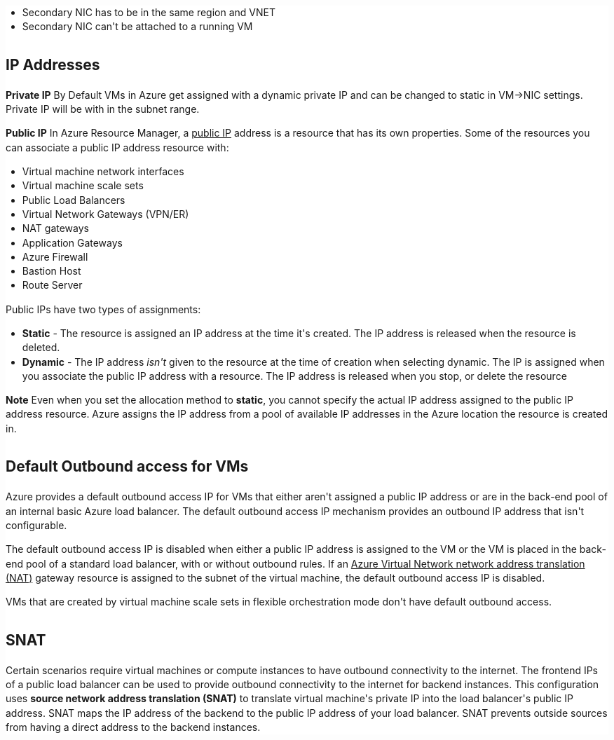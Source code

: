 - Secondary NIC has to be in the same region and VNET
- Secondary NIC can't be attached to a running VM

## IP Addresses
**Private IP**
By Default VMs in Azure get assigned with a dynamic private IP and can be changed to static in VM->NIC settings.
Private IP will be with in the subnet range.

**Public IP**
In Azure Resource Manager, a [public IP](https://docs.microsoft.com/en-us/azure/virtual-network/ip-services/virtual-network-public-ip-address) address is a resource that has its own properties. Some of the resources you can associate a public IP address resource with:
-   Virtual machine network interfaces
-   Virtual machine scale sets
-   Public Load Balancers
-   Virtual Network Gateways (VPN/ER)
-   NAT gateways
-   Application Gateways
-   Azure Firewall
-   Bastion Host
-   Route Server

Public IPs have two types of assignments:
-   **Static** - The resource is assigned an IP address at the time it's created. The IP address is released when the resource is deleted.
-   **Dynamic** - The IP address _isn't_ given to the resource at the time of creation when selecting dynamic. The IP is assigned when you associate the public IP address with a resource. The IP address is released when you stop, or delete the resource

**Note** Even when you set the allocation method to **static**, you cannot specify the actual IP address assigned to the public IP address resource. Azure assigns the IP address from a pool of available IP addresses in the Azure location the resource is created in.

## Default Outbound access for VMs
Azure provides a default outbound access IP for VMs that either aren't assigned a public IP address or are in the back-end pool of an internal basic Azure load balancer. The default outbound access IP mechanism provides an outbound IP address that isn't configurable.

The default outbound access IP is disabled when either a public IP address is assigned to the VM or the VM is placed in the back-end pool of a standard load balancer, with or without outbound rules. If an [Azure Virtual Network network address translation (NAT)](https://docs.microsoft.com/en-us/azure/virtual-network/nat-gateway/nat-overview) gateway resource is assigned to the subnet of the virtual machine, the default outbound access IP is disabled.

VMs that are created by virtual machine scale sets in flexible orchestration mode don't have default outbound access.

## SNAT
Certain scenarios require virtual machines or compute instances to have outbound connectivity to the internet. The frontend IPs of a public load balancer can be used to provide outbound connectivity to the internet for backend instances. This configuration uses **source network address translation (SNAT)** to translate virtual machine's private IP into the load balancer's public IP address. SNAT maps the IP address of the backend to the public IP address of your load balancer. SNAT prevents outside sources from having a direct address to the backend instances.
